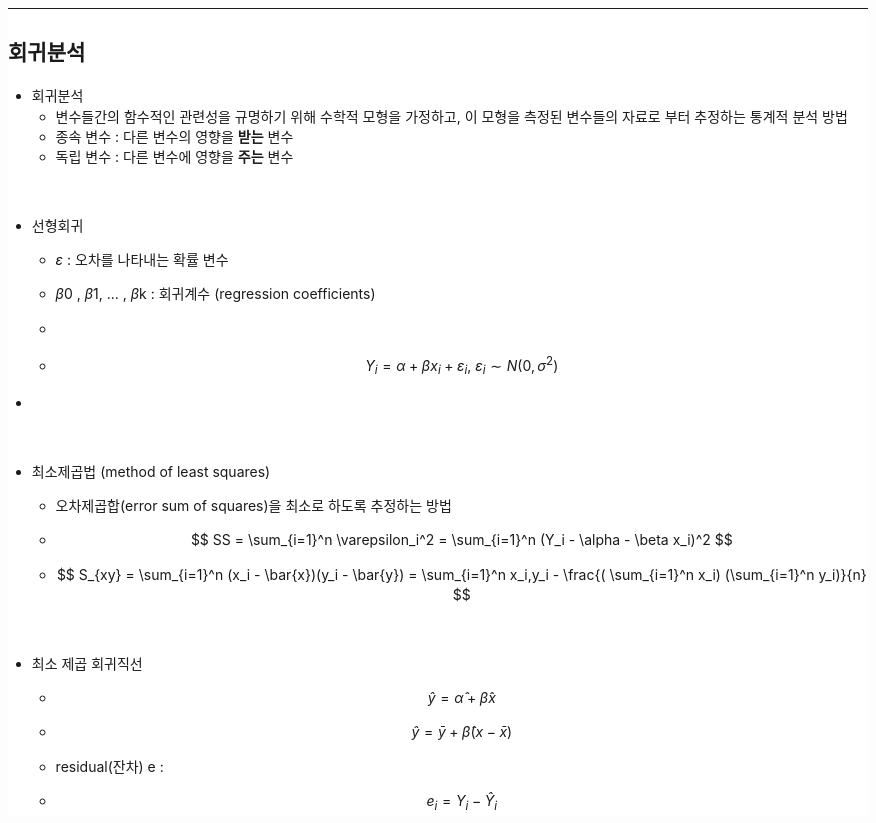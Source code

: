 


---------------------------

## 회귀분석

- 회귀분석
  - 변수들간의 함수적인 관련성을 규명하기 위해 수학적 모형을 가정하고, 이 모형을 측정된 변수들의 자료로 부터 추정하는 통계적 분석 방법
  - 종속 변수 : 다른 변수의 영향을 **받는** 변수
  - 독립 변수 : 다른 변수에 영향을 **주는** 변수

<br>

- 선형회귀

  - *ε* : 오차를 나타내는 확률 변수

  - *β*0 , *β*1, ... , *β*k : 회귀계수 (regression coefficients)

  - 

  - $$
    Y_i = \alpha + \beta x_i + \varepsilon_i,\ \varepsilon_i \sim N(0, \sigma^2)
    $$

- 

<br>

- 최소제곱법 (method of least squares)

  - 오차제곱합(error sum of squares)을 최소로 하도록 추정하는 방법

  - $$
    SS = \sum_{i=1}^n \varepsilon_i^2 = \sum_{i=1}^n (Y_i - \alpha - \beta x_i)^2
    $$

  - $$
    S_{xy} = \sum_{i=1}^n (x_i - \bar{x})(y_i - \bar{y}) = \sum_{i=1}^n x_i,y_i - \frac{( \sum_{i=1}^n x_i) (\sum_{i=1}^n y_i)}{n}
    $$

<br>

- 최소 제곱 회귀직선

  - $$
    \hat{y} = \hat{\alpha} + \hat{\beta}x
    $$

  - $$
    \hat{y} = \bar{y} + \hat{\beta}(x-\bar{x})
    $$

  - residual(잔차) e :

  - $$
    e_i = Y_i - \hat{Y}_i
    $$
